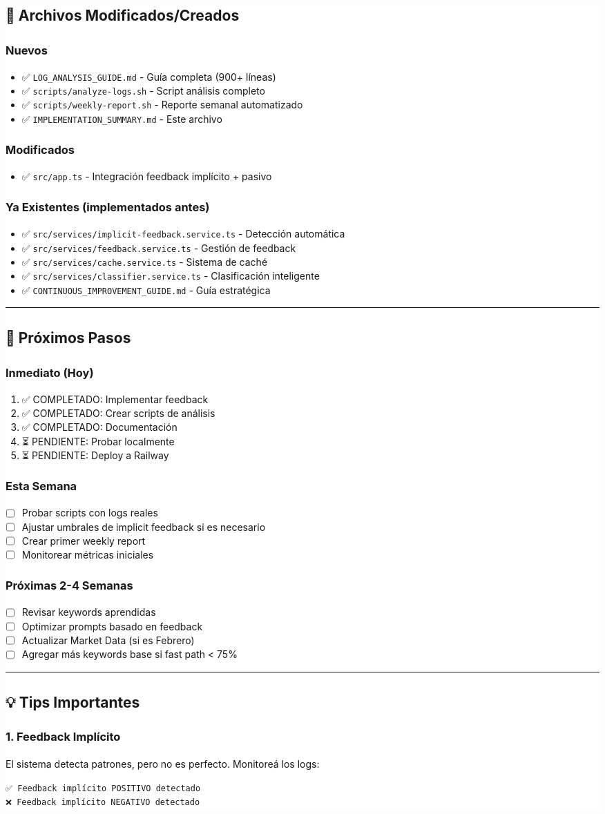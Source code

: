 
## 📁 Archivos Modificados/Creados

### Nuevos
- ✅ `LOG_ANALYSIS_GUIDE.md` - Guía completa (900+ líneas)
- ✅ `scripts/analyze-logs.sh` - Script análisis completo
- ✅ `scripts/weekly-report.sh` - Reporte semanal automatizado
- ✅ `IMPLEMENTATION_SUMMARY.md` - Este archivo

### Modificados
- ✅ `src/app.ts` - Integración feedback implícito + pasivo

### Ya Existentes (implementados antes)
- ✅ `src/services/implicit-feedback.service.ts` - Detección automática
- ✅ `src/services/feedback.service.ts` - Gestión de feedback
- ✅ `src/services/cache.service.ts` - Sistema de caché
- ✅ `src/services/classifier.service.ts` - Clasificación inteligente
- ✅ `CONTINUOUS_IMPROVEMENT_GUIDE.md` - Guía estratégica

---

## 🚀 Próximos Pasos

### Inmediato (Hoy)
1. ✅ COMPLETADO: Implementar feedback
2. ✅ COMPLETADO: Crear scripts de análisis
3. ✅ COMPLETADO: Documentación
4. ⏳ PENDIENTE: Probar localmente
5. ⏳ PENDIENTE: Deploy a Railway

### Esta Semana
- [ ] Probar scripts con logs reales
- [ ] Ajustar umbrales de implicit feedback si es necesario
- [ ] Crear primer weekly report
- [ ] Monitorear métricas iniciales

### Próximas 2-4 Semanas
- [ ] Revisar keywords aprendidas
- [ ] Optimizar prompts basado en feedback
- [ ] Actualizar Market Data (si es Febrero)
- [ ] Agregar más keywords base si fast path < 75%

---

## 💡 Tips Importantes

### 1. Feedback Implícito
El sistema detecta patrones, pero no es perfecto. Monitoreá los logs:
```
✅ Feedback implícito POSITIVO detectado
❌ Feedback implícito NEGATIVO detectado
```
